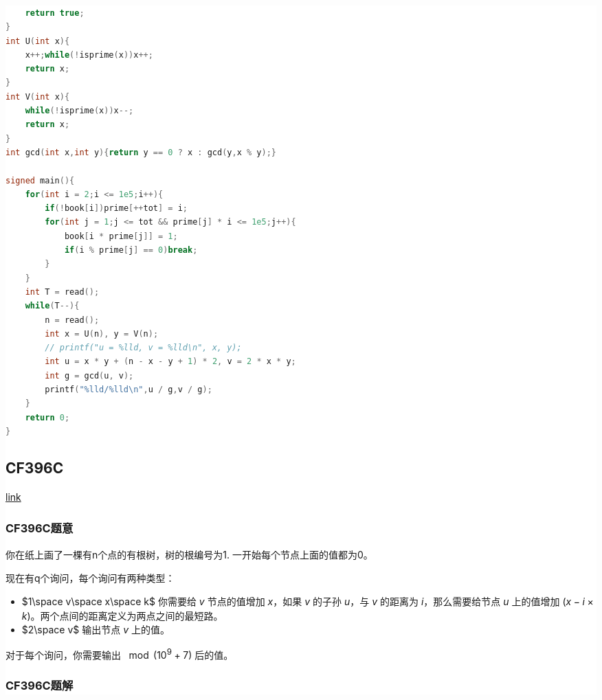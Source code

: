 ~~~cpp
    return true;
}
int U(int x){
    x++;while(!isprime(x))x++;
    return x;
}
int V(int x){
    while(!isprime(x))x--;
    return x;
}
int gcd(int x,int y){return y == 0 ? x : gcd(y,x % y);}

signed main(){
    for(int i = 2;i <= 1e5;i++){
        if(!book[i])prime[++tot] = i;
        for(int j = 1;j <= tot && prime[j] * i <= 1e5;j++){
            book[i * prime[j]] = 1;
            if(i % prime[j] == 0)break;
        }
    }
    int T = read();
    while(T--){
        n = read();
        int x = U(n), y = V(n);
        // printf("u = %lld, v = %lld\n", x, y);
        int u = x * y + (n - x - y + 1) * 2, v = 2 * x * y;
        int g = gcd(u, v);
        printf("%lld/%lld\n",u / g,v / g);
    }
    return 0;
}
~~~

## CF396C

[link](https://codeforces.com/contest/396/problem/C)

### CF396C题意

你在纸上画了一棵有n个点的有根树，树的根编号为1.
一开始每个节点上面的值都为0。

现在有q个询问，每个询问有两种类型：

- $1\space v\space x\space k$
你需要给 $v$ 节点的值增加 $x$，如果 $v$ 的子孙 $u$，与 $v$ 的距离为 $i$，那么需要给节点 $u$ 上的值增加 $(x - i \times k)$。两个点间的距离定义为两点之间的最短路。
- $2\space v$ 输出节点 $v$ 上的值。

对于每个询问，你需要输出 $\mod (10^9+7)$ 后的值。

### CF396C题解
